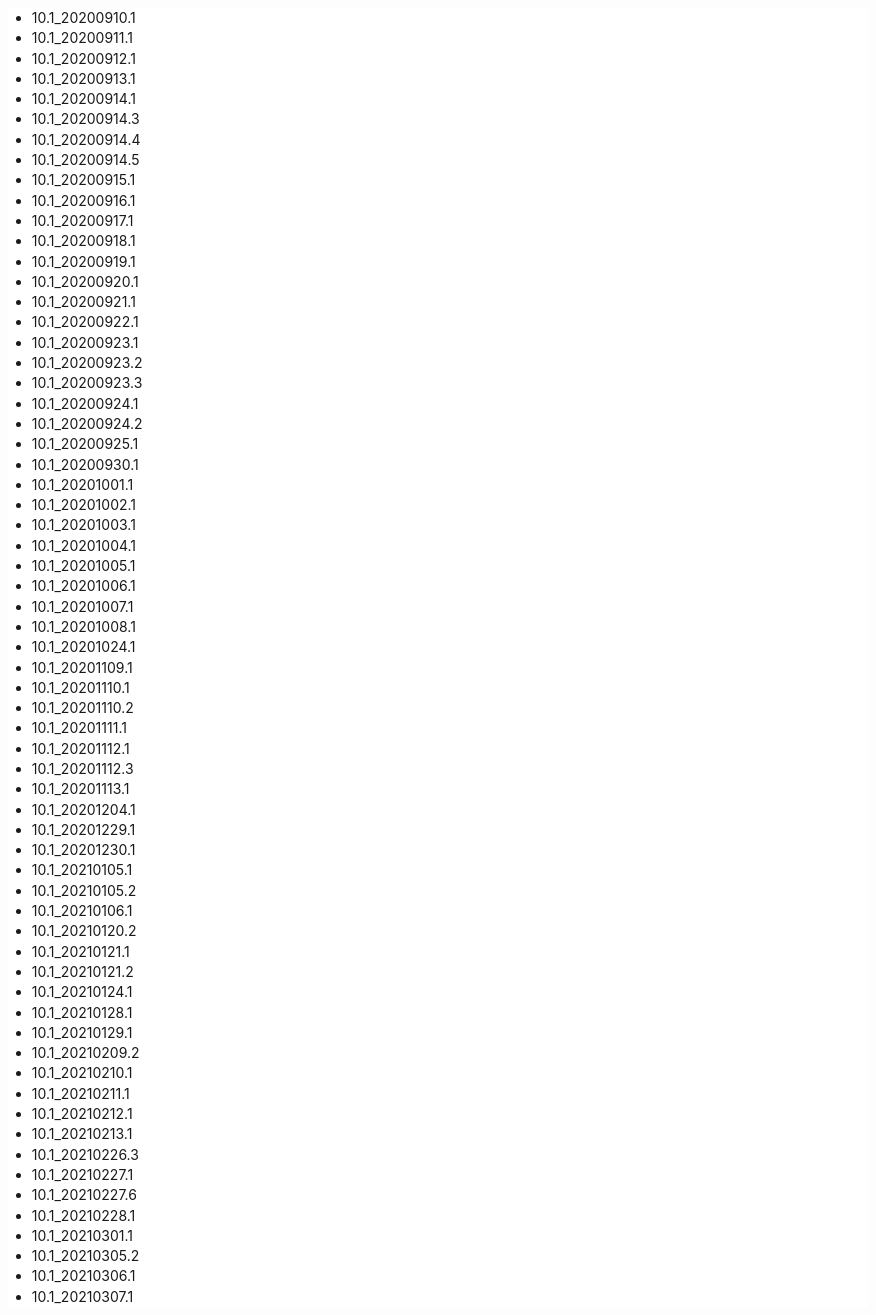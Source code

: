 - 10.1_20200910.1
- 10.1_20200911.1
- 10.1_20200912.1
- 10.1_20200913.1
- 10.1_20200914.1
- 10.1_20200914.3
- 10.1_20200914.4
- 10.1_20200914.5
- 10.1_20200915.1
- 10.1_20200916.1
- 10.1_20200917.1
- 10.1_20200918.1
- 10.1_20200919.1
- 10.1_20200920.1
- 10.1_20200921.1
- 10.1_20200922.1
- 10.1_20200923.1
- 10.1_20200923.2
- 10.1_20200923.3
- 10.1_20200924.1
- 10.1_20200924.2
- 10.1_20200925.1
- 10.1_20200930.1
- 10.1_20201001.1
- 10.1_20201002.1
- 10.1_20201003.1
- 10.1_20201004.1
- 10.1_20201005.1
- 10.1_20201006.1
- 10.1_20201007.1
- 10.1_20201008.1
- 10.1_20201024.1
- 10.1_20201109.1
- 10.1_20201110.1
- 10.1_20201110.2
- 10.1_20201111.1
- 10.1_20201112.1
- 10.1_20201112.3
- 10.1_20201113.1
- 10.1_20201204.1
- 10.1_20201229.1
- 10.1_20201230.1
- 10.1_20210105.1
- 10.1_20210105.2
- 10.1_20210106.1
- 10.1_20210120.2
- 10.1_20210121.1
- 10.1_20210121.2
- 10.1_20210124.1
- 10.1_20210128.1
- 10.1_20210129.1
- 10.1_20210209.2
- 10.1_20210210.1
- 10.1_20210211.1
- 10.1_20210212.1
- 10.1_20210213.1
- 10.1_20210226.3
- 10.1_20210227.1
- 10.1_20210227.6
- 10.1_20210228.1
- 10.1_20210301.1
- 10.1_20210305.2
- 10.1_20210306.1
- 10.1_20210307.1